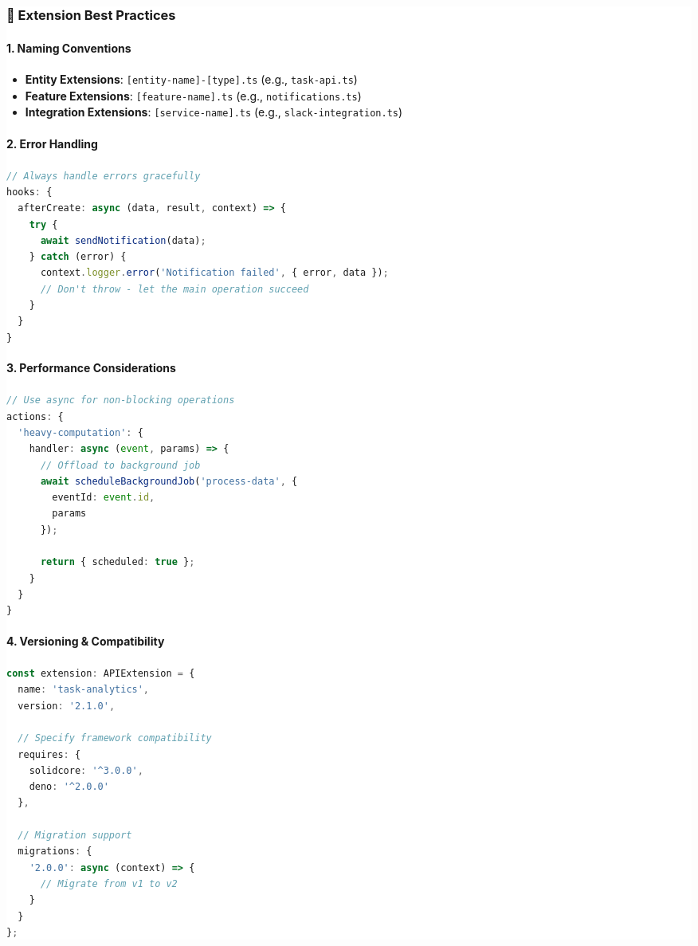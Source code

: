 ### 🚀 Extension Best Practices

#### **1. Naming Conventions**
- **Entity Extensions**: `[entity-name]-[type].ts` (e.g., `task-api.ts`)
- **Feature Extensions**: `[feature-name].ts` (e.g., `notifications.ts`)
- **Integration Extensions**: `[service-name].ts` (e.g., `slack-integration.ts`)

#### **2. Error Handling**
```typescript
// Always handle errors gracefully
hooks: {
  afterCreate: async (data, result, context) => {
    try {
      await sendNotification(data);
    } catch (error) {
      context.logger.error('Notification failed', { error, data });
      // Don't throw - let the main operation succeed
    }
  }
}
```

#### **3. Performance Considerations**
```typescript
// Use async for non-blocking operations
actions: {
  'heavy-computation': {
    handler: async (event, params) => {
      // Offload to background job
      await scheduleBackgroundJob('process-data', { 
        eventId: event.id,
        params 
      });
      
      return { scheduled: true };
    }
  }
}
```

#### **4. Versioning & Compatibility**
```typescript
const extension: APIExtension = {
  name: 'task-analytics',
  version: '2.1.0',
  
  // Specify framework compatibility
  requires: {
    solidcore: '^3.0.0',
    deno: '^2.0.0'
  },
  
  // Migration support
  migrations: {
    '2.0.0': async (context) => {
      // Migrate from v1 to v2
    }
  }
};
```

